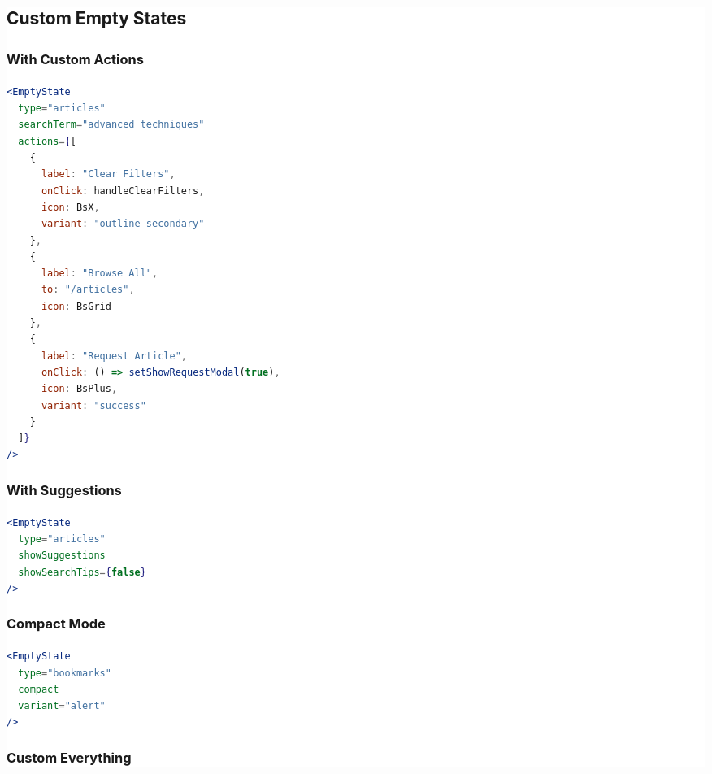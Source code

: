 ## Custom Empty States

### With Custom Actions

```jsx
<EmptyState
  type="articles"
  searchTerm="advanced techniques"
  actions={[
    {
      label: "Clear Filters",
      onClick: handleClearFilters,
      icon: BsX,
      variant: "outline-secondary"
    },
    {
      label: "Browse All",
      to: "/articles",
      icon: BsGrid
    },
    {
      label: "Request Article",
      onClick: () => setShowRequestModal(true),
      icon: BsPlus,
      variant: "success"
    }
  ]}
/>
```

### With Suggestions

```jsx
<EmptyState
  type="articles"
  showSuggestions
  showSearchTips={false}
/>
```

### Compact Mode

```jsx
<EmptyState
  type="bookmarks"
  compact
  variant="alert"
/>
```

### Custom Everything
